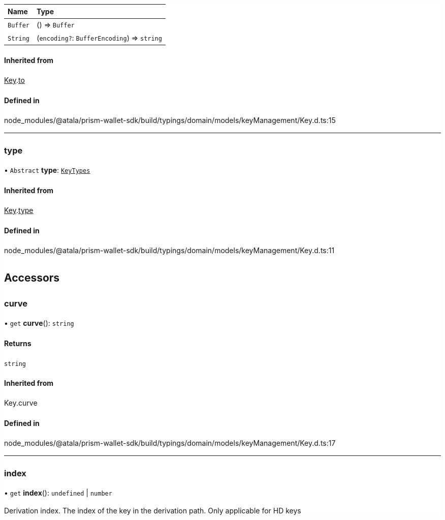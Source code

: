 | Name | Type |
| :------ | :------ |
| `Buffer` | () => `Buffer` |
| `String` | (`encoding?`: `BufferEncoding`) => `string` |

#### Inherited from

[Key](database_src.WALLET_SDK_DOMAIN.Key.md).[to](database_src.WALLET_SDK_DOMAIN.Key.md#to)

#### Defined in

node_modules/@atala/prism-wallet-sdk/build/typings/domain/models/keyManagement/Key.d.ts:15

___

### type

• `Abstract` **type**: [`KeyTypes`](../enums/database_src.WALLET_SDK_DOMAIN.KeyTypes.md)

#### Inherited from

[Key](database_src.WALLET_SDK_DOMAIN.Key.md).[type](database_src.WALLET_SDK_DOMAIN.Key.md#type)

#### Defined in

node_modules/@atala/prism-wallet-sdk/build/typings/domain/models/keyManagement/Key.d.ts:11

## Accessors

### curve

• `get` **curve**(): `string`

#### Returns

`string`

#### Inherited from

Key.curve

#### Defined in

node_modules/@atala/prism-wallet-sdk/build/typings/domain/models/keyManagement/Key.d.ts:17

___

### index

• `get` **index**(): `undefined` \| `number`

Derivation index.
The index of the key in the derivation path.
Only applicable for HD keys
